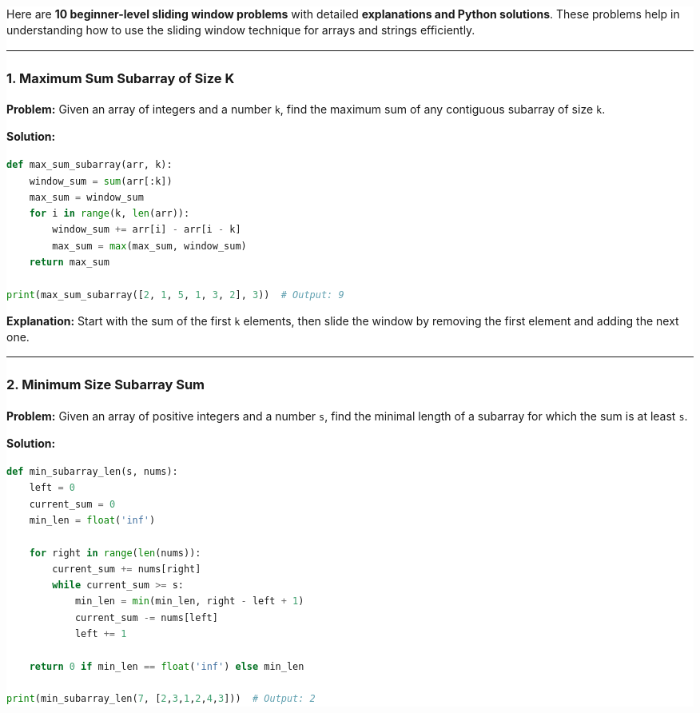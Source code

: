 Here are **10 beginner-level sliding window problems** with detailed **explanations and Python solutions**. These problems help in understanding how to use the sliding window technique for arrays and strings efficiently.

---

### **1. Maximum Sum Subarray of Size K**

**Problem:**
Given an array of integers and a number `k`, find the maximum sum of any contiguous subarray of size `k`.

**Solution:**

```python
def max_sum_subarray(arr, k):
    window_sum = sum(arr[:k])
    max_sum = window_sum
    for i in range(k, len(arr)):
        window_sum += arr[i] - arr[i - k]
        max_sum = max(max_sum, window_sum)
    return max_sum

print(max_sum_subarray([2, 1, 5, 1, 3, 2], 3))  # Output: 9
```

**Explanation:**
Start with the sum of the first `k` elements, then slide the window by removing the first element and adding the next one.

---

### **2. Minimum Size Subarray Sum**

**Problem:**
Given an array of positive integers and a number `s`, find the minimal length of a subarray for which the sum is at least `s`.

**Solution:**

```python
def min_subarray_len(s, nums):
    left = 0
    current_sum = 0
    min_len = float('inf')

    for right in range(len(nums)):
        current_sum += nums[right]
        while current_sum >= s:
            min_len = min(min_len, right - left + 1)
            current_sum -= nums[left]
            left += 1

    return 0 if min_len == float('inf') else min_len

print(min_subarray_len(7, [2,3,1,2,4,3]))  # Output: 2
```
